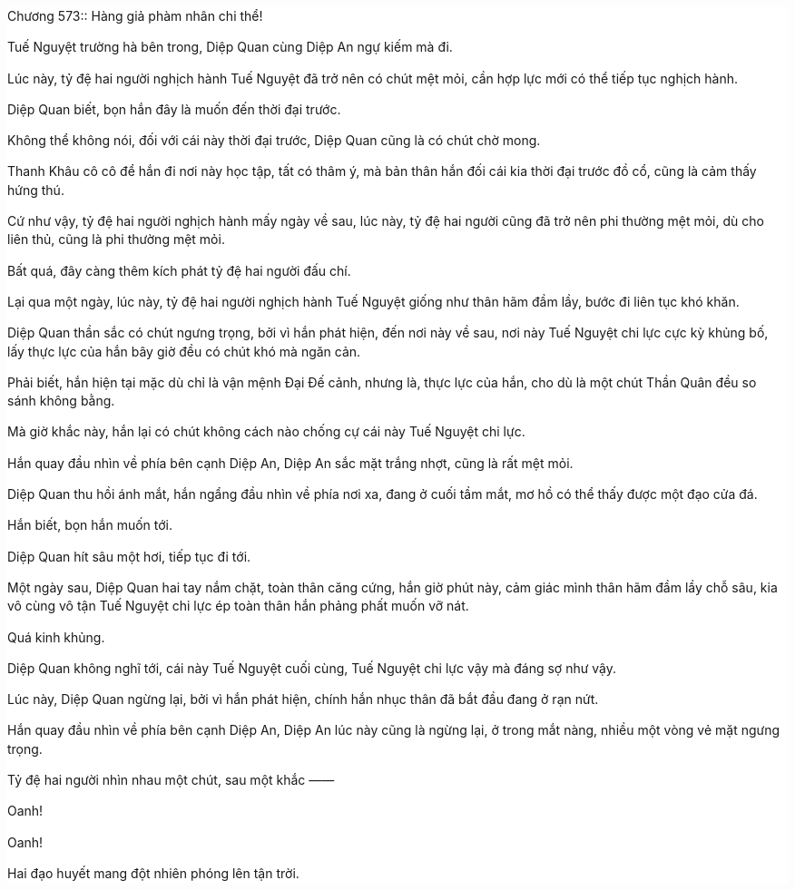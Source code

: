 




Chương 573:: Hàng giả phàm nhân chi thể!


Tuế Nguyệt trường hà bên trong, Diệp Quan cùng Diệp An ngự kiếm mà đi.

Lúc này, tỷ đệ hai người nghịch hành Tuế Nguyệt đã trở nên có chút mệt mỏi, cần hợp lực mới có thể tiếp tục nghịch hành.

Diệp Quan biết, bọn hắn đây là muốn đến thời đại trước.

Không thể không nói, đối với cái này thời đại trước, Diệp Quan cũng là có chút chờ mong.

Thanh Khâu cô cô để hắn đi nơi này học tập, tất có thâm ý, mà bản thân hắn đối cái kia thời đại trước đồ cổ, cũng là cảm thấy hứng thú.

Cứ như vậy, tỷ đệ hai người nghịch hành mấy ngày về sau, lúc này, tỷ đệ hai người cũng đã trở nên phi thường mệt mỏi, dù cho liên thủ, cũng là phi thường mệt mỏi.

Bất quá, đây càng thêm kích phát tỷ đệ hai người đấu chí.

Lại qua một ngày, lúc này, tỷ đệ hai người nghịch hành Tuế Nguyệt giống như thân hãm đầm lầy, bước đi liên tục khó khăn.

Diệp Quan thần sắc có chút ngưng trọng, bởi vì hắn phát hiện, đến nơi này về sau, nơi này Tuế Nguyệt chi lực cực kỳ khủng bố, lấy thực lực của hắn bây giờ đều có chút khó mà ngăn cản.

Phải biết, hắn hiện tại mặc dù chỉ là vận mệnh Đại Đế cảnh, nhưng là, thực lực của hắn, cho dù là một chút Thần Quân đều so sánh không bằng.

Mà giờ khắc này, hắn lại có chút không cách nào chống cự cái này Tuế Nguyệt chi lực.

Hắn quay đầu nhìn về phía bên cạnh Diệp An, Diệp An sắc mặt trắng nhợt, cũng là rất mệt mỏi.

Diệp Quan thu hồi ánh mắt, hắn ngẩng đầu nhìn về phía nơi xa, đang ở cuối tầm mắt, mơ hồ có thể thấy được một đạo cửa đá.

Hắn biết, bọn hắn muốn tới.

Diệp Quan hít sâu một hơi, tiếp tục đi tới.

Một ngày sau, Diệp Quan hai tay nắm chặt, toàn thân căng cứng, hắn giờ phút này, cảm giác mình thân hãm đầm lầy chỗ sâu, kia vô cùng vô tận Tuế Nguyệt chi lực ép toàn thân hắn phảng phất muốn vỡ nát.

Quá kinh khủng.

Diệp Quan không nghĩ tới, cái này Tuế Nguyệt cuối cùng, Tuế Nguyệt chi lực vậy mà đáng sợ như vậy.

Lúc này, Diệp Quan ngừng lại, bởi vì hắn phát hiện, chính hắn nhục thân đã bắt đầu đang ở rạn nứt.

Hắn quay đầu nhìn về phía bên cạnh Diệp An, Diệp An lúc này cũng là ngừng lại, ở trong mắt nàng, nhiều một vòng vẻ mặt ngưng trọng.

Tỷ đệ hai người nhìn nhau một chút, sau một khắc ——

Oanh!

Oanh!

Hai đạo huyết mang đột nhiên phóng lên tận trời.
